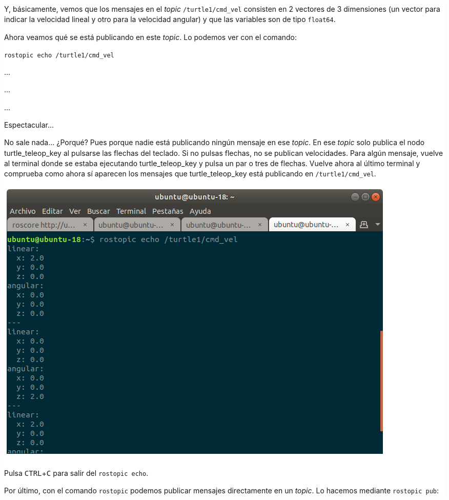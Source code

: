 Y, básicamente, vemos que los mensajes en el *topic* `/turtle1/cmd_vel` consisten en 2 vectores de 3 dimensiones (un vector para indicar la velocidad lineal y otro para la velocidad angular) y que las variables son de tipo `float64`.

Ahora veamos qué se está publicando en este *topic*. Lo podemos ver con el comando:

```bash
rostopic echo /turtle1/cmd_vel
```

...

...

...

Espectacular...

No sale nada... ¿Porqué? Pues porque nadie está publicando ningún mensaje en ese *topic*. En ese *topic* solo publica el nodo turtle_teleop_key al pulsarse las flechas del teclado. Si no pulsas flechas, no se publican velocidades. Para algún mensaje, vuelve al terminal donde se estaba ejecutando turtle_teleop_key y pulsa un par o tres de flechas. Vuelve ahora al último terminal y comprueba como ahora sí aparecen los mensajes que turtle_teleop_key  está publicando en `/turtle1/cmd_vel`.

![assets/imgs/Untitled%2015.png](assets/imgs/Untitled%2015.png)

Pulsa <kbd>CTRL</kbd>+<kbd>C</kbd> para salir del `rostopic echo`.

Por último, con el comando `rostopic` podemos publicar mensajes directamente en un *topic*. Lo hacemos mediante `rostopic pub`:
